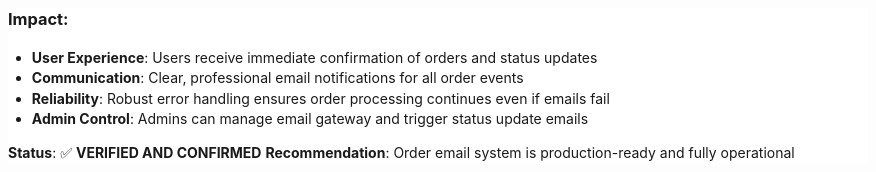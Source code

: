 ### Impact:
- **User Experience**: Users receive immediate confirmation of orders and status updates
- **Communication**: Clear, professional email notifications for all order events
- **Reliability**: Robust error handling ensures order processing continues even if emails fail
- **Admin Control**: Admins can manage email gateway and trigger status update emails

**Status**: ✅ **VERIFIED AND CONFIRMED**
**Recommendation**: Order email system is production-ready and fully operational 